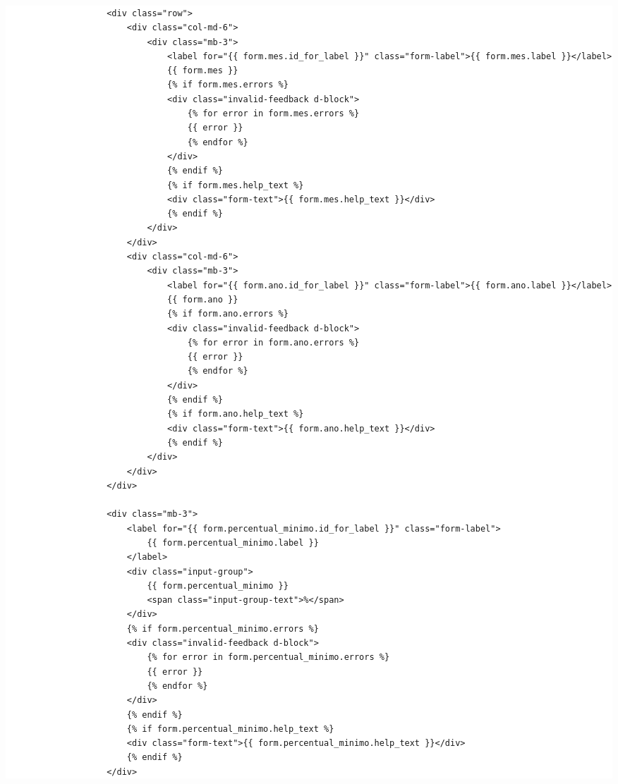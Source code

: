                         <div class="row">
                            <div class="col-md-6">
                                <div class="mb-3">
                                    <label for="{{ form.mes.id_for_label }}" class="form-label">{{ form.mes.label }}</label>
                                    {{ form.mes }}
                                    {% if form.mes.errors %}
                                    <div class="invalid-feedback d-block">
                                        {% for error in form.mes.errors %}
                                        {{ error }}
                                        {% endfor %}
                                    </div>
                                    {% endif %}
                                    {% if form.mes.help_text %}
                                    <div class="form-text">{{ form.mes.help_text }}</div>
                                    {% endif %}
                                </div>
                            </div>
                            <div class="col-md-6">
                                <div class="mb-3">
                                    <label for="{{ form.ano.id_for_label }}" class="form-label">{{ form.ano.label }}</label>
                                    {{ form.ano }}
                                    {% if form.ano.errors %}
                                    <div class="invalid-feedback d-block">
                                        {% for error in form.ano.errors %}
                                        {{ error }}
                                        {% endfor %}
                                    </div>
                                    {% endif %}
                                    {% if form.ano.help_text %}
                                    <div class="form-text">{{ form.ano.help_text }}</div>
                                    {% endif %}
                                </div>
                            </div>
                        </div>
                        
                        <div class="mb-3">
                            <label for="{{ form.percentual_minimo.id_for_label }}" class="form-label">
                                {{ form.percentual_minimo.label }}
                            </label>
                            <div class="input-group">
                                {{ form.percentual_minimo }}
                                <span class="input-group-text">%</span>
                            </div>
                            {% if form.percentual_minimo.errors %}
                            <div class="invalid-feedback d-block">
                                {% for error in form.percentual_minimo.errors %}
                                {{ error }}
                                {% endfor %}
                            </div>
                            {% endif %}
                            {% if form.percentual_minimo.help_text %}
                            <div class="form-text">{{ form.percentual_minimo.help_text }}</div>
                            {% endif %}
                        </div>
                        
